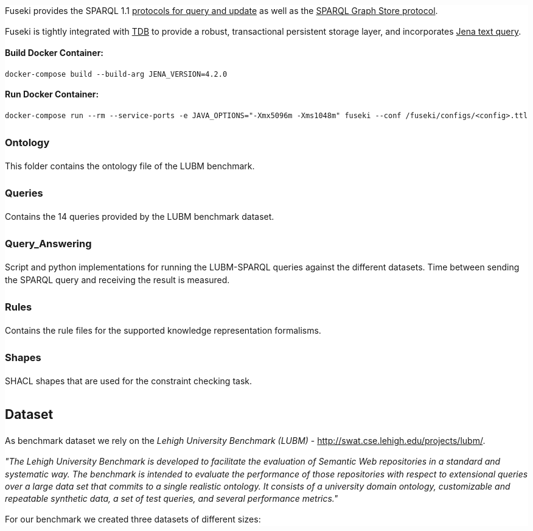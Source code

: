 Fuseki provides the SPARQL 1.1 [protocols for query and update](http://www.w3.org/TR/sparql11-protocol/) as well as
the [SPARQL Graph Store protocol](http://www.w3.org/TR/sparql11-http-rdf-update/).

Fuseki is tightly integrated with [TDB](https://jena.apache.org/documentation/tdb/index.html) to provide a robust,
transactional persistent storage layer, and
incorporates [Jena text query](https://jena.apache.org/documentation/query/text-query.html).

**Build Docker Container:**

    docker-compose build --build-arg JENA_VERSION=4.2.0

**Run Docker Container:**

    docker-compose run --rm --service-ports -e JAVA_OPTIONS="-Xmx5096m -Xms1048m" fuseki --conf /fuseki/configs/<config>.ttl

### Ontology

This folder contains the ontology file of the LUBM benchmark.

### Queries

Contains the 14 queries provided by the LUBM benchmark dataset.

### Query_Answering

Script and python implementations for running the LUBM-SPARQL queries against the different datasets. Time between
sending the SPARQL query and receiving the result is measured.

### Rules

Contains the rule files for the supported knowledge representation formalisms.

### Shapes

SHACL shapes that are used for the constraint checking task.

## Dataset

As benchmark dataset we rely on the *Lehigh University Benchmark (LUBM)* - http://swat.cse.lehigh.edu/projects/lubm/.

*"The Lehigh University Benchmark is developed to facilitate the evaluation of Semantic Web repositories in a standard
and systematic way. The benchmark is intended to evaluate the performance of those repositories with respect to
extensional queries over a large data set that commits to a single realistic ontology. It consists of a university
domain ontology, customizable and repeatable synthetic data, a set of test queries, and several performance metrics."*

For our benchmark we created three datasets of different sizes:

